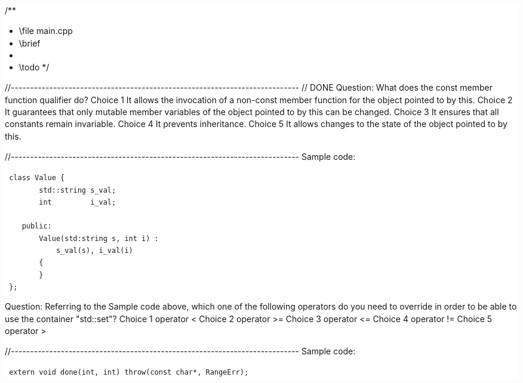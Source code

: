 /**
 * \file  main.cpp
 * \brief
 *
 * \todo
 */


//---------------------------------------------------------------------------
// DONE
Question:       What does the const member function qualifier do?
Choice 1
     It allows the invocation of a non-const member function for the object pointed to by this.
Choice 2
     It guarantees that only mutable member variables of the object pointed to by this can be changed.
Choice 3
     It ensures that all constants remain invariable.
Choice 4
     It prevents inheritance.
Choice 5
     It allows changes to the state of the object pointed to by this.

//---------------------------------------------------------------------------
Sample code:

     class Value {
            std::string s_val;
            int         i_val;

        public:
            Value(std:string s, int i) :
                s_val(s), i_val(i)
            {
            }
     };

Question:  Referring to the Sample code above, which one of the following operators do you need to override in
order to be able to use the container "std::set<Value>"?
Choice 1
     operator <
Choice 2
     operator >=
Choice 3
     operator <=
Choice 4
     operator !=
Choice 5
     operator >

//---------------------------------------------------------------------------
Sample code:

     extern void done(int, int) throw(const char*, RangeErr);
